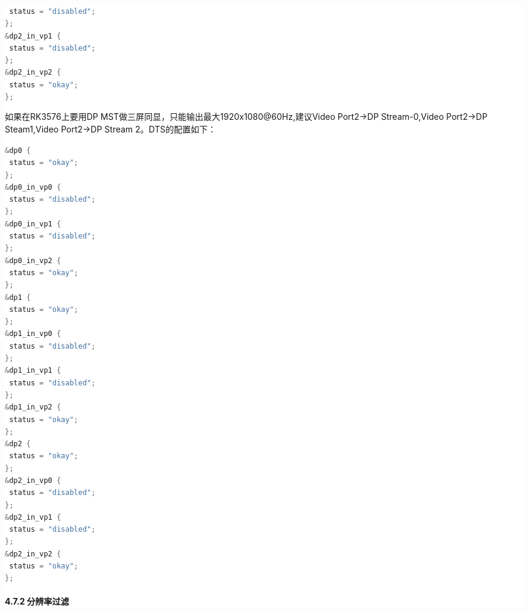 ```c
 status = "disabled";
};
&dp2_in_vp1 {
 status = "disabled";
};
&dp2_in_vp2 {
 status = "okay";
};
```

如果在RK3576上要用DP MST做三屏同显，只能输出最大1920x1080@60Hz,建议Video Port2->DP Stream-0,Video Port2->DP Steam1,Video Port2->DP Stream 2。DTS的配置如下：
```c
&dp0 {
 status = "okay";
};
&dp0_in_vp0 {
 status = "disabled";
};
&dp0_in_vp1 {
 status = "disabled";
};
&dp0_in_vp2 {
 status = "okay";
};
&dp1 {
 status = "okay";
};
&dp1_in_vp0 {
 status = "disabled";
};
&dp1_in_vp1 {
 status = "disabled";
};
&dp1_in_vp2 {
 status = "okay";
};
&dp2 {
 status = "okay";
};
&dp2_in_vp0 {
 status = "disabled";
};
&dp2_in_vp1 {
 status = "disabled";
};
&dp2_in_vp2 {
 status = "okay";
};
```

#### 4.7.2 分辨率过滤
